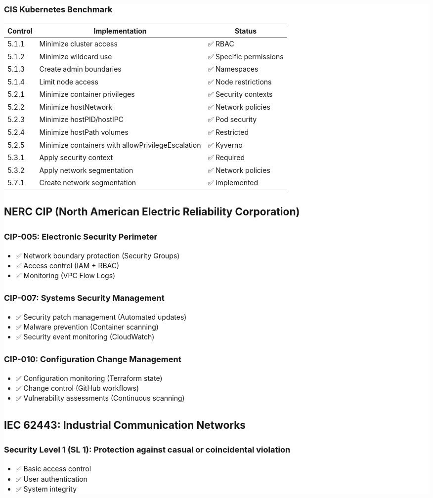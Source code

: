 ### CIS Kubernetes Benchmark
| Control | Implementation | Status |
|---------|----------------|--------|
| 5.1.1 | Minimize cluster access | ✅ RBAC |
| 5.1.2 | Minimize wildcard use | ✅ Specific permissions |
| 5.1.3 | Create admin boundaries | ✅ Namespaces |
| 5.1.4 | Limit node access | ✅ Node restrictions |
| 5.2.1 | Minimize container privileges | ✅ Security contexts |
| 5.2.2 | Minimize hostNetwork | ✅ Network policies |
| 5.2.3 | Minimize hostPID/hostIPC | ✅ Pod security |
| 5.2.4 | Minimize hostPath volumes | ✅ Restricted |
| 5.2.5 | Minimize containers with allowPrivilegeEscalation | ✅ Kyverno |
| 5.3.1 | Apply security context | ✅ Required |
| 5.3.2 | Apply network segmentation | ✅ Network policies |
| 5.7.1 | Create network segmentation | ✅ Implemented |

## NERC CIP (North American Electric Reliability Corporation)

### CIP-005: Electronic Security Perimeter
- ✅ Network boundary protection (Security Groups)
- ✅ Access control (IAM + RBAC)
- ✅ Monitoring (VPC Flow Logs)

### CIP-007: Systems Security Management
- ✅ Security patch management (Automated updates)
- ✅ Malware prevention (Container scanning)
- ✅ Security event monitoring (CloudWatch)

### CIP-010: Configuration Change Management
- ✅ Configuration monitoring (Terraform state)
- ✅ Change control (GitHub workflows)
- ✅ Vulnerability assessments (Continuous scanning)

## IEC 62443: Industrial Communication Networks

### Security Level 1 (SL 1): Protection against casual or coincidental violation
- ✅ Basic access control
- ✅ User authentication
- ✅ System integrity
